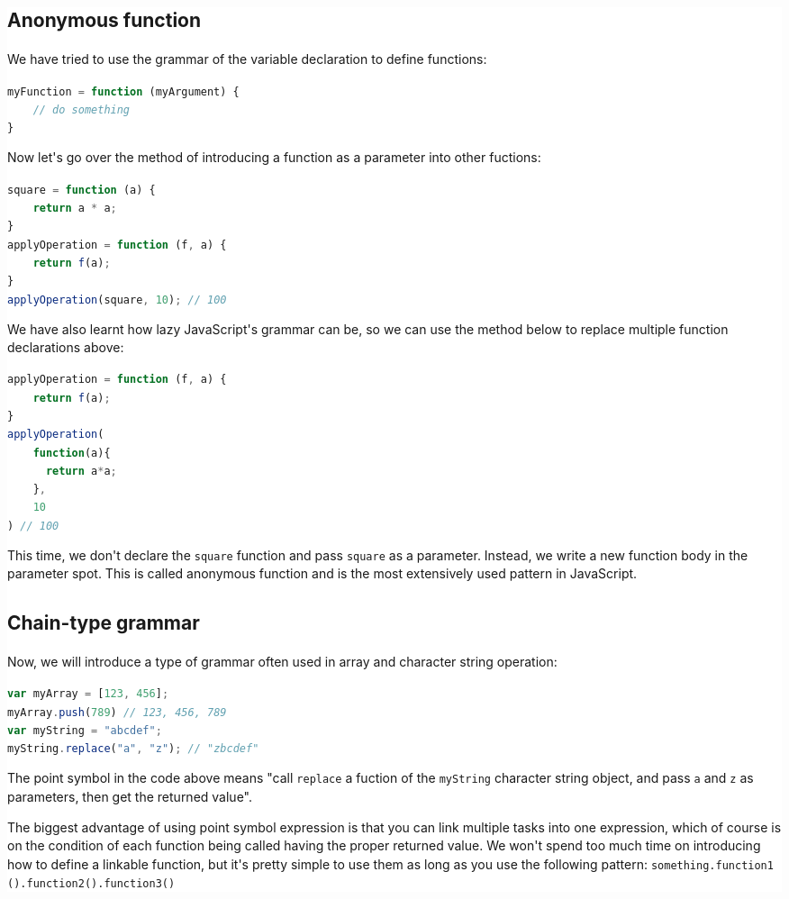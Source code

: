 ## Anonymous function

We have tried to use the grammar of the variable declaration to define functions:

```js
myFunction = function (myArgument) {
    // do something
}
```

Now let's go over the method of introducing a function as a parameter into other fuctions:

```js
square = function (a) {
    return a * a;
}
applyOperation = function (f, a) {
    return f(a);
}
applyOperation(square, 10); // 100
```

We have also learnt how lazy JavaScript's grammar can be, so we can use the method below to replace multiple function declarations above:

```js
applyOperation = function (f, a) {
    return f(a);
}
applyOperation(
    function(a){
      return a*a;
    },
    10
) // 100
```

This time, we don't declare the `square` function and pass `square` as a parameter. Instead, we write a new function body in the parameter spot. This is called anonymous function and is the most extensively used pattern in JavaScript.

## Chain-type grammar

Now, we will introduce a type of grammar often used in array and character string operation:

```js
var myArray = [123, 456];
myArray.push(789) // 123, 456, 789
var myString = "abcdef";
myString.replace("a", "z"); // "zbcdef"
```

The point symbol in the code above means "call `replace` a fuction of the `myString` character string object, and pass `a` and `z` as parameters, then get the returned value".

The biggest advantage of using point symbol expression is that you can link multiple tasks into one expression, which of course is on the condition of each function being called having the proper returned value. We won't spend too much time on introducing how to define a linkable function, but it's pretty simple to use them as long as you use the following pattern: `something.function1().function2().function3()`
